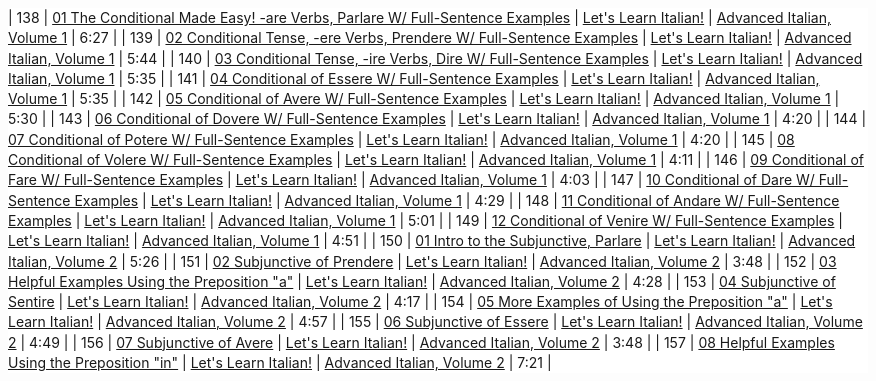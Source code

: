 | 138 | [01 The Conditional Made Easy! \-are Verbs, Parlare W/ Full\-Sentence Examples](https://open.spotify.com/track/049MApziMZxSmEgSB7utyq) | [Let's Learn Italian!](https://open.spotify.com/artist/7I1sJRgOUpWlD4vqSUnWmb) | [Advanced Italian, Volume 1](https://open.spotify.com/album/4AUdEx5voAuP8Eemn7obGG) | 6:27 |
| 139 | [02 Conditional Tense, \-ere Verbs, Prendere W/ Full\-Sentence Examples](https://open.spotify.com/track/1ipZD2QI8rkOAqQAsMvo1Q) | [Let's Learn Italian!](https://open.spotify.com/artist/7I1sJRgOUpWlD4vqSUnWmb) | [Advanced Italian, Volume 1](https://open.spotify.com/album/4AUdEx5voAuP8Eemn7obGG) | 5:44 |
| 140 | [03 Conditional Tense, \-ire Verbs, Dire W/ Full\-Sentence Examples](https://open.spotify.com/track/27QI9iqGLtEISsJ5ojpuRt) | [Let's Learn Italian!](https://open.spotify.com/artist/7I1sJRgOUpWlD4vqSUnWmb) | [Advanced Italian, Volume 1](https://open.spotify.com/album/4AUdEx5voAuP8Eemn7obGG) | 5:35 |
| 141 | [04 Conditional of Essere W/ Full\-Sentence Examples](https://open.spotify.com/track/3MVjsmzTwiaPW5eYBHCNdO) | [Let's Learn Italian!](https://open.spotify.com/artist/7I1sJRgOUpWlD4vqSUnWmb) | [Advanced Italian, Volume 1](https://open.spotify.com/album/4AUdEx5voAuP8Eemn7obGG) | 5:35 |
| 142 | [05 Conditional of Avere W/ Full\-Sentence Examples](https://open.spotify.com/track/1P7QWJMM4Pez7MKXHdD11O) | [Let's Learn Italian!](https://open.spotify.com/artist/7I1sJRgOUpWlD4vqSUnWmb) | [Advanced Italian, Volume 1](https://open.spotify.com/album/4AUdEx5voAuP8Eemn7obGG) | 5:30 |
| 143 | [06 Conditional of Dovere W/ Full\-Sentence Examples](https://open.spotify.com/track/3kGg3PaaoBbJDzLhelH0JT) | [Let's Learn Italian!](https://open.spotify.com/artist/7I1sJRgOUpWlD4vqSUnWmb) | [Advanced Italian, Volume 1](https://open.spotify.com/album/4AUdEx5voAuP8Eemn7obGG) | 4:20 |
| 144 | [07 Conditional of Potere W/ Full\-Sentence Examples](https://open.spotify.com/track/6gSVMbk1CEVS9Hx2HraHU3) | [Let's Learn Italian!](https://open.spotify.com/artist/7I1sJRgOUpWlD4vqSUnWmb) | [Advanced Italian, Volume 1](https://open.spotify.com/album/4AUdEx5voAuP8Eemn7obGG) | 4:20 |
| 145 | [08 Conditional of Volere W/ Full\-Sentence Examples](https://open.spotify.com/track/0JlinntQgUsBQby3v6kTSo) | [Let's Learn Italian!](https://open.spotify.com/artist/7I1sJRgOUpWlD4vqSUnWmb) | [Advanced Italian, Volume 1](https://open.spotify.com/album/4AUdEx5voAuP8Eemn7obGG) | 4:11 |
| 146 | [09 Conditional of Fare W/ Full\-Sentence Examples](https://open.spotify.com/track/6jO2YgtGsf1s8E2Uor3uxz) | [Let's Learn Italian!](https://open.spotify.com/artist/7I1sJRgOUpWlD4vqSUnWmb) | [Advanced Italian, Volume 1](https://open.spotify.com/album/4AUdEx5voAuP8Eemn7obGG) | 4:03 |
| 147 | [10 Conditional of Dare W/ Full\-Sentence Examples](https://open.spotify.com/track/7gAQPuNFzrViemb3EmxgqF) | [Let's Learn Italian!](https://open.spotify.com/artist/7I1sJRgOUpWlD4vqSUnWmb) | [Advanced Italian, Volume 1](https://open.spotify.com/album/4AUdEx5voAuP8Eemn7obGG) | 4:29 |
| 148 | [11 Conditional of Andare W/ Full\-Sentence Examples](https://open.spotify.com/track/38PchpI5cJNQH4eqbu2EU5) | [Let's Learn Italian!](https://open.spotify.com/artist/7I1sJRgOUpWlD4vqSUnWmb) | [Advanced Italian, Volume 1](https://open.spotify.com/album/4AUdEx5voAuP8Eemn7obGG) | 5:01 |
| 149 | [12 Conditional of Venire W/ Full\-Sentence Examples](https://open.spotify.com/track/57BLtmbUnwGFUxWmsUjNDY) | [Let's Learn Italian!](https://open.spotify.com/artist/7I1sJRgOUpWlD4vqSUnWmb) | [Advanced Italian, Volume 1](https://open.spotify.com/album/4AUdEx5voAuP8Eemn7obGG) | 4:51 |
| 150 | [01 Intro to the Subjunctive, Parlare](https://open.spotify.com/track/0ixyXuIxOAQtZKQR3DdocP) | [Let's Learn Italian!](https://open.spotify.com/artist/7I1sJRgOUpWlD4vqSUnWmb) | [Advanced Italian, Volume 2](https://open.spotify.com/album/5rcmfySVYZXhEfOG4Ap9oU) | 5:26 |
| 151 | [02 Subjunctive of Prendere](https://open.spotify.com/track/4hOxmFG2wggw39DxIinkK7) | [Let's Learn Italian!](https://open.spotify.com/artist/7I1sJRgOUpWlD4vqSUnWmb) | [Advanced Italian, Volume 2](https://open.spotify.com/album/5rcmfySVYZXhEfOG4Ap9oU) | 3:48 |
| 152 | [03 Helpful Examples Using the Preposition "a"](https://open.spotify.com/track/4hH5LaYvRdiW81cHPrZLUZ) | [Let's Learn Italian!](https://open.spotify.com/artist/7I1sJRgOUpWlD4vqSUnWmb) | [Advanced Italian, Volume 2](https://open.spotify.com/album/5rcmfySVYZXhEfOG4Ap9oU) | 4:28 |
| 153 | [04 Subjunctive of Sentire](https://open.spotify.com/track/5lEdzBOFQBeG3fighE26pQ) | [Let's Learn Italian!](https://open.spotify.com/artist/7I1sJRgOUpWlD4vqSUnWmb) | [Advanced Italian, Volume 2](https://open.spotify.com/album/5rcmfySVYZXhEfOG4Ap9oU) | 4:17 |
| 154 | [05 More Examples of Using the Preposition "a"](https://open.spotify.com/track/0j7Qvu5Hx4wDGexUDXmW4d) | [Let's Learn Italian!](https://open.spotify.com/artist/7I1sJRgOUpWlD4vqSUnWmb) | [Advanced Italian, Volume 2](https://open.spotify.com/album/5rcmfySVYZXhEfOG4Ap9oU) | 4:57 |
| 155 | [06 Subjunctive of Essere](https://open.spotify.com/track/57B9of0eZkgwg45IXJkvAu) | [Let's Learn Italian!](https://open.spotify.com/artist/7I1sJRgOUpWlD4vqSUnWmb) | [Advanced Italian, Volume 2](https://open.spotify.com/album/5rcmfySVYZXhEfOG4Ap9oU) | 4:49 |
| 156 | [07 Subjunctive of Avere](https://open.spotify.com/track/7mySHa2lVQkivawfffPUw0) | [Let's Learn Italian!](https://open.spotify.com/artist/7I1sJRgOUpWlD4vqSUnWmb) | [Advanced Italian, Volume 2](https://open.spotify.com/album/5rcmfySVYZXhEfOG4Ap9oU) | 3:48 |
| 157 | [08 Helpful Examples Using the Preposition "in"](https://open.spotify.com/track/1el4SzbWdotbOapr0vtTtT) | [Let's Learn Italian!](https://open.spotify.com/artist/7I1sJRgOUpWlD4vqSUnWmb) | [Advanced Italian, Volume 2](https://open.spotify.com/album/5rcmfySVYZXhEfOG4Ap9oU) | 7:21 |